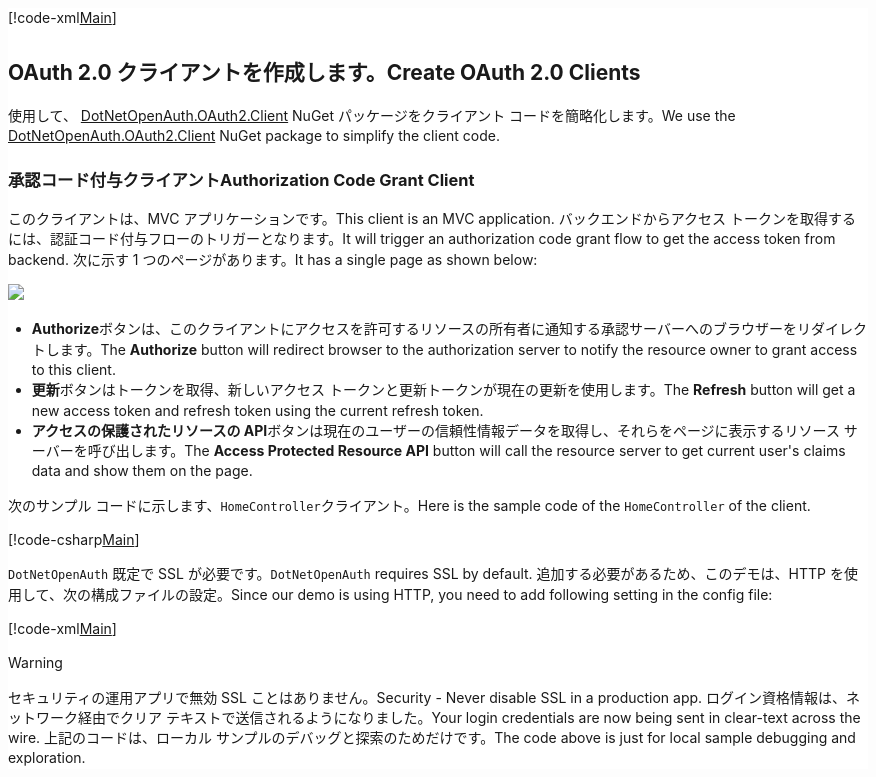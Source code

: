 [!code-xml[Main](owin-oauth-20-authorization-server/samples/sample15.xml?highlight=8-10)]

## <a name="create-oauth-20-clients"></a><span data-ttu-id="612fd-277">OAuth 2.0 クライアントを作成します。</span><span class="sxs-lookup"><span data-stu-id="612fd-277">Create OAuth 2.0 Clients</span></span>

 <span data-ttu-id="612fd-278">使用して、 [DotNetOpenAuth.OAuth2.Client](http://www.nuget.org/packages/DotNetOpenAuth.OAuth2.Client) NuGet パッケージをクライアント コードを簡略化します。</span><span class="sxs-lookup"><span data-stu-id="612fd-278">We use the [DotNetOpenAuth.OAuth2.Client](http://www.nuget.org/packages/DotNetOpenAuth.OAuth2.Client) NuGet package to simplify the client code.</span></span>

### <a name="authorization-code-grant-client"></a><span data-ttu-id="612fd-279">承認コード付与クライアント</span><span class="sxs-lookup"><span data-stu-id="612fd-279">Authorization Code Grant Client</span></span>

 <span data-ttu-id="612fd-280">このクライアントは、MVC アプリケーションです。</span><span class="sxs-lookup"><span data-stu-id="612fd-280">This client is an MVC application.</span></span> <span data-ttu-id="612fd-281">バックエンドからアクセス トークンを取得するには、認証コード付与フローのトリガーとなります。</span><span class="sxs-lookup"><span data-stu-id="612fd-281">It will trigger an authorization code grant flow to get the access token from backend.</span></span> <span data-ttu-id="612fd-282">次に示す 1 つのページがあります。</span><span class="sxs-lookup"><span data-stu-id="612fd-282">It has a single page as shown below:</span></span>

![](owin-oauth-20-authorization-server/_static/image3.png)

- <span data-ttu-id="612fd-283">**Authorize**ボタンは、このクライアントにアクセスを許可するリソースの所有者に通知する承認サーバーへのブラウザーをリダイレクトします。</span><span class="sxs-lookup"><span data-stu-id="612fd-283">The **Authorize** button will redirect browser to the authorization server to notify the resource owner to grant access to this client.</span></span>
- <span data-ttu-id="612fd-284">**更新**ボタンはトークンを取得、新しいアクセス トークンと更新トークンが現在の更新を使用します。</span><span class="sxs-lookup"><span data-stu-id="612fd-284">The **Refresh** button will get a new access token and refresh token using the current refresh token.</span></span>
- <span data-ttu-id="612fd-285">**アクセスの保護されたリソースの API**ボタンは現在のユーザーの信頼性情報データを取得し、それらをページに表示するリソース サーバーを呼び出します。</span><span class="sxs-lookup"><span data-stu-id="612fd-285">The **Access Protected Resource API** button will call the resource server to get current user's claims data and show them on the page.</span></span>

<span data-ttu-id="612fd-286">次のサンプル コードに示します、`HomeController`クライアント。</span><span class="sxs-lookup"><span data-stu-id="612fd-286">Here is the sample code of the `HomeController` of the client.</span></span>

[!code-csharp[Main](owin-oauth-20-authorization-server/samples/sample16.cs)]

<span data-ttu-id="612fd-287">`DotNetOpenAuth` 既定で SSL が必要です。</span><span class="sxs-lookup"><span data-stu-id="612fd-287">`DotNetOpenAuth` requires SSL by default.</span></span> <span data-ttu-id="612fd-288">追加する必要があるため、このデモは、HTTP を使用して、次の構成ファイルの設定。</span><span class="sxs-lookup"><span data-stu-id="612fd-288">Since our demo is using HTTP, you need to add following setting in the config file:</span></span>

[!code-xml[Main](owin-oauth-20-authorization-server/samples/sample17.xml?highlight=4-6)]

> [!WARNING]
> <span data-ttu-id="612fd-289">セキュリティの運用アプリで無効 SSL ことはありません。</span><span class="sxs-lookup"><span data-stu-id="612fd-289">Security - Never disable SSL in a production app.</span></span> <span data-ttu-id="612fd-290">ログイン資格情報は、ネットワーク経由でクリア テキストで送信されるようになりました。</span><span class="sxs-lookup"><span data-stu-id="612fd-290">Your login credentials are now being sent in clear-text across the wire.</span></span> <span data-ttu-id="612fd-291">上記のコードは、ローカル サンプルのデバッグと探索のためだけです。</span><span class="sxs-lookup"><span data-stu-id="612fd-291">The code above is just for local sample debugging and exploration.</span></span>
